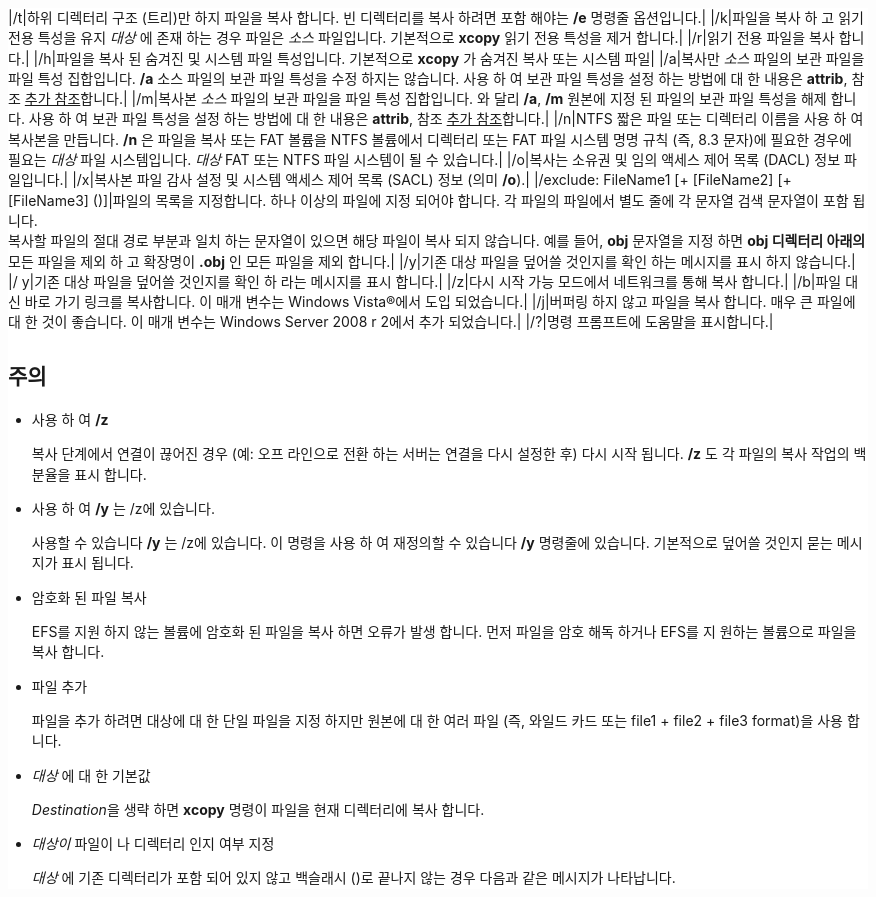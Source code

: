 |/t|하위 디렉터리 구조 (트리)만 하지 파일을 복사 합니다. 빈 디렉터리를 복사 하려면 포함 해야는 **/e** 명령줄 옵션입니다.|
|/k|파일을 복사 하 고 읽기 전용 특성을 유지 *대상* 에 존재 하는 경우 파일은 *소스* 파일입니다. 기본적으로 **xcopy** 읽기 전용 특성을 제거 합니다.|
|/r|읽기 전용 파일을 복사 합니다.|
|/h|파일을 복사 된 숨겨진 및 시스템 파일 특성입니다. 기본적으로 **xcopy** 가 숨겨진 복사 또는 시스템 파일|
|/a|복사만 *소스* 파일의 보관 파일을 파일 특성 집합입니다. **/a** 소스 파일의 보관 파일 특성을 수정 하지는 않습니다. 사용 하 여 보관 파일 특성을 설정 하는 방법에 대 한 내용은 **attrib**, 참조 [추가 참조](#additional-references)합니다.|
|/m|복사본 *소스* 파일의 보관 파일을 파일 특성 집합입니다. 와 달리 **/a**, **/m** 원본에 지정 된 파일의 보관 파일 특성을 해제 합니다. 사용 하 여 보관 파일 특성을 설정 하는 방법에 대 한 내용은 **attrib**, 참조 [추가 참조](#additional-references)합니다.|
|/n|NTFS 짧은 파일 또는 디렉터리 이름을 사용 하 여 복사본을 만듭니다. **/n** 은 파일을 복사 또는 FAT 볼륨을 NTFS 볼륨에서 디렉터리 또는 FAT 파일 시스템 명명 규칙 (즉, 8.3 문자)에 필요한 경우에 필요는 *대상* 파일 시스템입니다. *대상* FAT 또는 NTFS 파일 시스템이 될 수 있습니다.|
|/o|복사는 소유권 및 임의 액세스 제어 목록 (DACL) 정보 파일입니다.|
|/x|복사본 파일 감사 설정 및 시스템 액세스 제어 목록 (SACL) 정보 (의미 **/o**).|
|/exclude: FileName1 [+ [FileName2] [+ [FileName3] (\)]|파일의 목록을 지정합니다. 하나 이상의 파일에 지정 되어야 합니다. 각 파일의 파일에서 별도 줄에 각 문자열 검색 문자열이 포함 됩니다.</br>복사할 파일의 절대 경로 부분과 일치 하는 문자열이 있으면 해당 파일이 복사 되지 않습니다. 예를 들어, **obj** 문자열을 지정 하면 **obj 디렉터리 아래의** 모든 파일을 제외 하 고 확장명이 **.obj** 인 모든 파일을 제외 합니다.|
|/y|기존 대상 파일을 덮어쓸 것인지를 확인 하는 메시지를 표시 하지 않습니다.|
|/ y|기존 대상 파일을 덮어쓸 것인지를 확인 하 라는 메시지를 표시 합니다.|
|/z|다시 시작 가능 모드에서 네트워크를 통해 복사 합니다.|
|/b|파일 대신 바로 가기 링크를 복사합니다. 이 매개 변수는 Windows Vista®에서 도입 되었습니다.|
|/j|버퍼링 하지 않고 파일을 복사 합니다. 매우 큰 파일에 대 한 것이 좋습니다. 이 매개 변수는 Windows Server 2008 r 2에서 추가 되었습니다.|
|/?|명령 프롬프트에 도움말을 표시합니다.|

## <a name="remarks"></a>주의

- 사용 하 여 **/z**

  복사 단계에서 연결이 끊어진 경우 (예: 오프 라인으로 전환 하는 서버는 연결을 다시 설정한 후) 다시 시작 됩니다. **/z** 도 각 파일의 복사 작업의 백분율을 표시 합니다.

- 사용 하 여 **/y** 는 /z에 있습니다.

  사용할 수 있습니다 **/y** 는 /z에 있습니다. 이 명령을 사용 하 여 재정의할 수 있습니다 **/y** 명령줄에 있습니다. 기본적으로 덮어쓸 것인지 묻는 메시지가 표시 됩니다.

- 암호화 된 파일 복사

  EFS를 지원 하지 않는 볼륨에 암호화 된 파일을 복사 하면 오류가 발생 합니다. 먼저 파일을 암호 해독 하거나 EFS를 지 원하는 볼륨으로 파일을 복사 합니다.

- 파일 추가

  파일을 추가 하려면 대상에 대 한 단일 파일을 지정 하지만 원본에 대 한 여러 파일 (즉, 와일드 카드 또는 file1 + file2 + file3 format)을 사용 합니다.

- *대상* 에 대 한 기본값

  *Destination*을 생략 하면 **xcopy** 명령이 파일을 현재 디렉터리에 복사 합니다.

- *대상이* 파일이 나 디렉터리 인지 여부 지정

  *대상* 에 기존 디렉터리가 포함 되어 있지 않고 백슬래시 (\)로 끝나지 않는 경우 다음과 같은 메시지가 나타납니다.
  